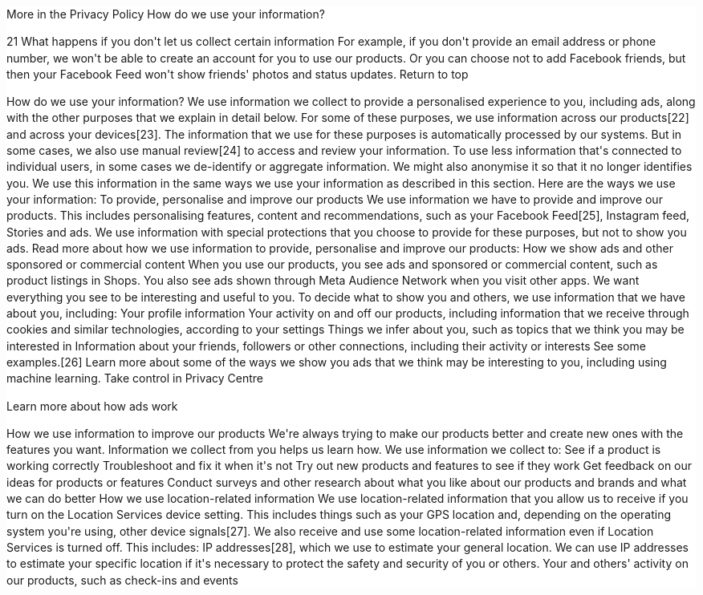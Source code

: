 More in the Privacy Policy
How do we use your information?

21
What happens if you don't let us collect certain information
For example, if you don't provide an email address or phone number, we won't be able to create an account for you to use our products.
Or you can choose not to add Facebook friends, but then your Facebook Feed won't show friends' photos and status updates.
Return to top

How do we use your information?
We use information we collect to provide a personalised experience to you, including ads, along with the other purposes that we explain in detail below.
For some of these purposes, we use information across our products[22] and across your devices[23]. The information that we use for these purposes is automatically processed by our systems. But in some cases, we also use manual review[24] to access and review your information.
To use less information that's connected to individual users, in some cases we de-identify or aggregate information. We might also anonymise it so that it no longer identifies you. We use this information in the same ways we use your information as described in this section.
Here are the ways we use your information:
To provide, personalise and improve our products
We use information we have to provide and improve our products. This includes personalising features, content and recommendations, such as your Facebook Feed[25], Instagram feed, Stories and ads. We use information with special protections that you choose to provide for these purposes, but not to show you ads.
Read more about how we use information to provide, personalise and improve our products:
How we show ads and other sponsored or commercial content
When you use our products, you see ads and sponsored or commercial content, such as product listings in Shops. You also see ads shown through Meta Audience Network when you visit other apps. We want everything you see to be interesting and useful to you.
To decide what to show you and others, we use information that we have about you, including:
Your profile information
Your activity on and off our products, including information that we receive through cookies and similar technologies, according to your settings
Things we infer about you, such as topics that we think you may be interested in
Information about your friends, followers or other connections, including their activity or interests
See some examples.[26]
Learn more about some of the ways we show you ads that we think may be interesting to you, including using machine learning.
Take control in Privacy Centre

Learn more about how ads work

How we use information to improve our products
We're always trying to make our products better and create new ones with the features you want. Information we collect from you helps us learn how.
We use information we collect to:
See if a product is working correctly
Troubleshoot and fix it when it's not
Try out new products and features to see if they work
Get feedback on our ideas for products or features
Conduct surveys and other research about what you like about our products and brands and what we can do better
How we use location-related information
We use location-related information that you allow us to receive if you turn on the Location Services device setting. This includes things such as your GPS location and, depending on the operating system you're using, other device signals[27].
We also receive and use some location-related information even if Location Services is turned off. This includes:
IP addresses[28], which we use to estimate your general location. We can use IP addresses to estimate your specific location if it's necessary to protect the safety and security of you or others.
Your and others' activity on our products, such as check-ins and events